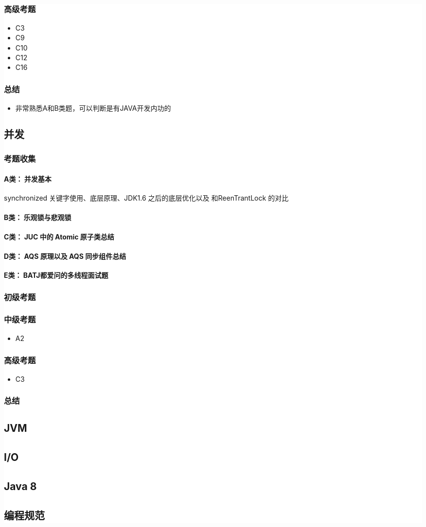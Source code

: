 
### 高级考题

- C3
- C9
- C10
- C12
- C16

### 总结

- 非常熟悉A和B类题，可以判断是有JAVA开发内功的


## 并发

### 考题收集

#### A类： 并发基本

synchronized 关键字使用、底层原理、JDK1.6 之后的底层优化以及 和ReenTrantLock 的对比

#### B类： 乐观锁与悲观锁

#### C类： JUC 中的 Atomic 原子类总结

#### D类： AQS 原理以及 AQS 同步组件总结

#### E类： BATJ都爱问的多线程面试题


### 初级考题




### 中级考题

- A2


### 高级考题

- C3


### 总结



## JVM

## I/O

## Java 8

## 编程规范

